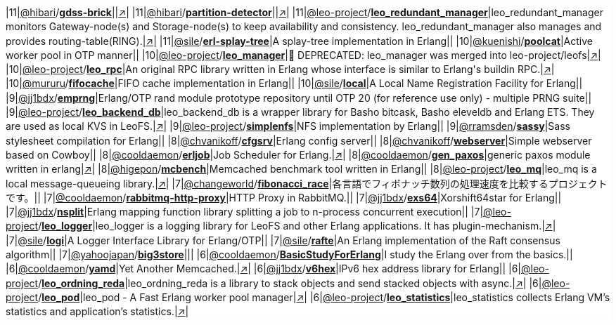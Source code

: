 |11|[@hibari](https://github.com/hibari)/[**gdss-brick**](https://github.com/hibari/gdss-brick)||[:arrow_upper_right:](http://hibari.github.com/hibari-doc/)|
|11|[@hibari](https://github.com/hibari)/[**partition-detector**](https://github.com/hibari/partition-detector)||[:arrow_upper_right:](http://hibari.github.com/hibari-doc/)|
|11|[@leo-project](https://github.com/leo-project)/[**leo_redundant_manager**](https://github.com/leo-project/leo_redundant_manager)|leo_redundant_manager monitors Gateway-node(s) and Storage-node(s) to keep availability and consistency. leo_redundant_manager also manages and provides routing-table(RING).|[:arrow_upper_right:](http://leo-project.net/leofs)|
|11|[@sile](https://github.com/sile)/[**erl-splay-tree**](https://github.com/sile/erl-splay-tree)|A splay-tree implementation in Erlang||
|10|[@kuenishi](https://github.com/kuenishi)/[**poolcat**](https://github.com/kuenishi/poolcat)|Active worker pool in OTP manner||
|10|[@leo-project](https://github.com/leo-project)/[**leo_manager**](https://github.com/leo-project/leo_manager)|🚫 DEPRECATED: leo_manager was merged into leo-project/leofs|[:arrow_upper_right:](https://github.com/leo-project/leofs/tree/master/apps/leo_manager)|
|10|[@leo-project](https://github.com/leo-project)/[**leo_rpc**](https://github.com/leo-project/leo_rpc)|An original RPC library written in Erlang whose interface is similar to Erlang's buildin RPC.|[:arrow_upper_right:](http://leo-project.net/leofs)|
|10|[@mururu](https://github.com/mururu)/[**fifocache**](https://github.com/mururu/fifocache)|FIFO cache implementation in Erlang||
|10|[@sile](https://github.com/sile)/[**local**](https://github.com/sile/local)|A Local Name Registration Facility for Erlang||
|9|[@jj1bdx](https://github.com/jj1bdx)/[**emprng**](https://github.com/jj1bdx/emprng)|Erlang/OTP rand module prototype repository until OTP 20 (for reference use only) - multiple PRNG suite||
|9|[@leo-project](https://github.com/leo-project)/[**leo_backend_db**](https://github.com/leo-project/leo_backend_db)|leo_backend_db is a wrapper library for Basho bitcask, Basho eleveldb and Erlang ETS. They are used as local KVS in LeoFS.|[:arrow_upper_right:](http://leo-project.net/leofs)|
|9|[@leo-project](https://github.com/leo-project)/[**simplenfs**](https://github.com/leo-project/simplenfs)|NFS implementation by Erlang||
|9|[@rramsden](https://github.com/rramsden)/[**sassy**](https://github.com/rramsden/sassy)|Sass stylesheet compilation for Erlang||
|8|[@chvanikoff](https://github.com/chvanikoff)/[**cfgsrv**](https://github.com/chvanikoff/cfgsrv)|Erlang config server||
|8|[@chvanikoff](https://github.com/chvanikoff)/[**webserver**](https://github.com/chvanikoff/webserver)|Simple webserver based on Cowboy||
|8|[@cooldaemon](https://github.com/cooldaemon)/[**erljob**](https://github.com/cooldaemon/erljob)|Job Scheduler for Erlang.|[:arrow_upper_right:](http://d.hatena.ne.jp/cooldaemon/)|
|8|[@cooldaemon](https://github.com/cooldaemon)/[**gen_paxos**](https://github.com/cooldaemon/gen_paxos)|generic paxos module written in erlang|[:arrow_upper_right:](http://d.hatena.ne.jp/kuenishi)|
|8|[@higepon](https://github.com/higepon)/[**mcbench**](https://github.com/higepon/mcbench)|Memcached benchmark tool written in Erlang||
|8|[@leo-project](https://github.com/leo-project)/[**leo_mq**](https://github.com/leo-project/leo_mq)|leo_mq is a local message-queueing library.|[:arrow_upper_right:](http://leo-project.net/leofs)|
|7|[@changeworld](https://github.com/changeworld)/[**fibonacci_race**](https://github.com/changeworld/fibonacci_race)|各言語でフィボナッチ数列の処理速度を比較するプロジェクトです。||
|7|[@cooldaemon](https://github.com/cooldaemon)/[**rabbitmq-http-proxy**](https://github.com/cooldaemon/rabbitmq-http-proxy)|HTTP Proxy in RabbitMQ.||
|7|[@jj1bdx](https://github.com/jj1bdx)/[**exs64**](https://github.com/jj1bdx/exs64)|Xorshift64star for Erlang||
|7|[@jj1bdx](https://github.com/jj1bdx)/[**nsplit**](https://github.com/jj1bdx/nsplit)|Erlang mapping function library splitting a job to n-process concurrent execution||
|7|[@leo-project](https://github.com/leo-project)/[**leo_logger**](https://github.com/leo-project/leo_logger)|leo_logger is a logging library for LeoFS and other Erlang applications. It has plugin-mechanism.|[:arrow_upper_right:](http://leo-project.net/leofs)|
|7|[@sile](https://github.com/sile)/[**logi**](https://github.com/sile/logi)|A Logger Interface Library for Erlang/OTP||
|7|[@sile](https://github.com/sile)/[**rafte**](https://github.com/sile/rafte)|An Erlang implementation of the Raft consensus algorithm||
|7|[@yahoojapan](https://github.com/yahoojapan)/[**big3store**](https://github.com/yahoojapan/big3store)|||
|6|[@cooldaemon](https://github.com/cooldaemon)/[**BasicStudyForErlang**](https://github.com/cooldaemon/BasicStudyForErlang)|I study the Erlang over from the basics.||
|6|[@cooldaemon](https://github.com/cooldaemon)/[**yamd**](https://github.com/cooldaemon/yamd)|Yet Another Memcached.|[:arrow_upper_right:](http://d.hatena.ne.jp/cooldaemon/20071113/1194943502)|
|6|[@jj1bdx](https://github.com/jj1bdx)/[**v6hex**](https://github.com/jj1bdx/v6hex)|IPv6 hex address library for Erlang||
|6|[@leo-project](https://github.com/leo-project)/[**leo_ordning_reda**](https://github.com/leo-project/leo_ordning_reda)|leo_ordning_reda is a library to stack objects and  send stacked objects with async.|[:arrow_upper_right:](http://leo-project.net/leofs)|
|6|[@leo-project](https://github.com/leo-project)/[**leo_pod**](https://github.com/leo-project/leo_pod)|leo_pod - A Fast Erlang worker pool manager|[:arrow_upper_right:](http://leo-project.net/leofs)|
|6|[@leo-project](https://github.com/leo-project)/[**leo_statistics**](https://github.com/leo-project/leo_statistics)|leo_statistics collects Erlang VM’s statistics and application’s statistics.|[:arrow_upper_right:](http://leo-project.net/leofs)|